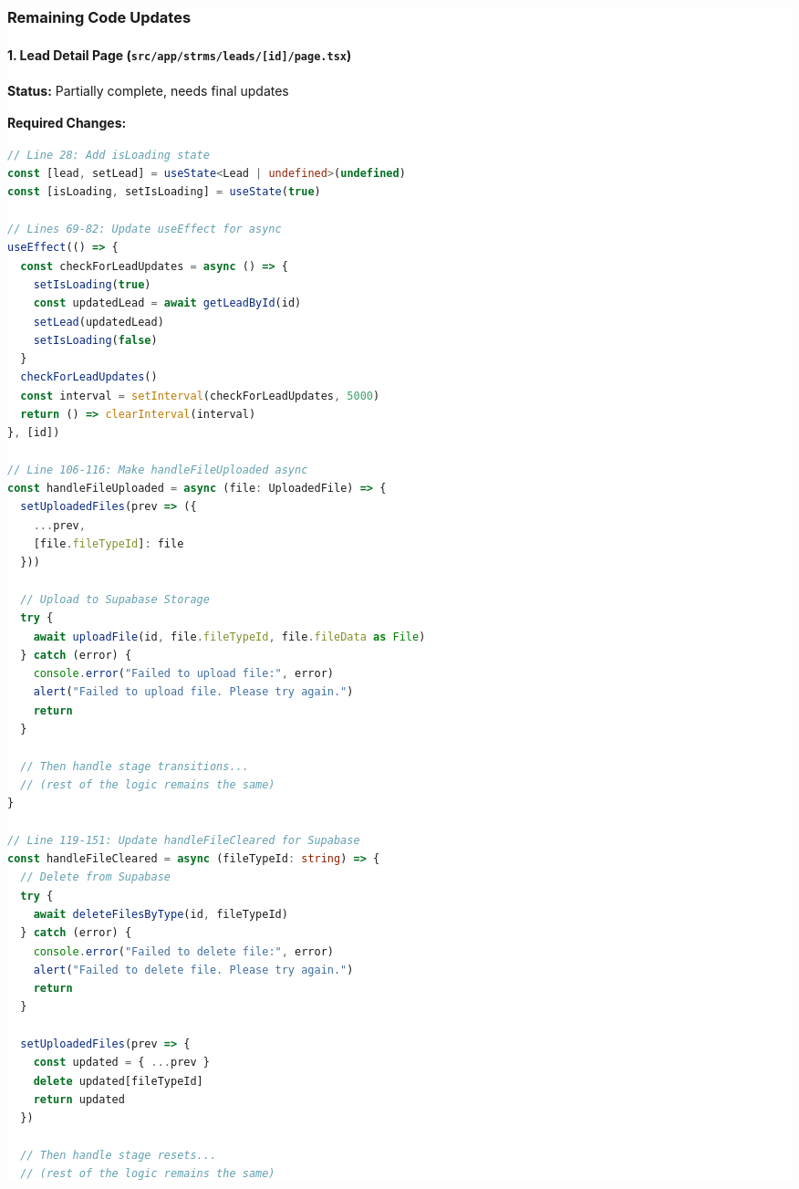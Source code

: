 ### Remaining Code Updates

#### 1. Lead Detail Page (`src/app/strms/leads/[id]/page.tsx`)
**Status:** Partially complete, needs final updates

**Required Changes:**
```typescript
// Line 28: Add isLoading state
const [lead, setLead] = useState<Lead | undefined>(undefined)
const [isLoading, setIsLoading] = useState(true)

// Lines 69-82: Update useEffect for async
useEffect(() => {
  const checkForLeadUpdates = async () => {
    setIsLoading(true)
    const updatedLead = await getLeadById(id)
    setLead(updatedLead)
    setIsLoading(false)
  }
  checkForLeadUpdates()
  const interval = setInterval(checkForLeadUpdates, 5000)
  return () => clearInterval(interval)
}, [id])

// Line 106-116: Make handleFileUploaded async
const handleFileUploaded = async (file: UploadedFile) => {
  setUploadedFiles(prev => ({
    ...prev,
    [file.fileTypeId]: file
  }))

  // Upload to Supabase Storage
  try {
    await uploadFile(id, file.fileTypeId, file.fileData as File)
  } catch (error) {
    console.error("Failed to upload file:", error)
    alert("Failed to upload file. Please try again.")
    return
  }

  // Then handle stage transitions...
  // (rest of the logic remains the same)
}

// Line 119-151: Update handleFileCleared for Supabase
const handleFileCleared = async (fileTypeId: string) => {
  // Delete from Supabase
  try {
    await deleteFilesByType(id, fileTypeId)
  } catch (error) {
    console.error("Failed to delete file:", error)
    alert("Failed to delete file. Please try again.")
    return
  }

  setUploadedFiles(prev => {
    const updated = { ...prev }
    delete updated[fileTypeId]
    return updated
  })

  // Then handle stage resets...
  // (rest of the logic remains the same)
```